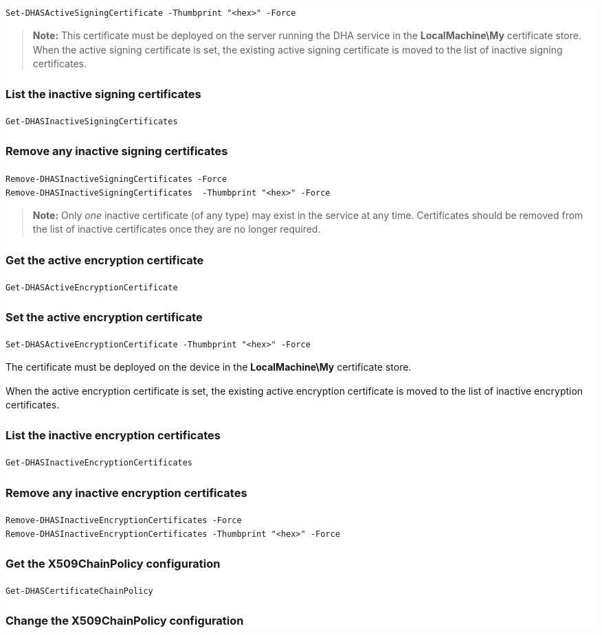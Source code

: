 ```
Set-DHASActiveSigningCertificate -Thumbprint "<hex>" -Force
```

> **Note:** This certificate must be deployed on the server running the DHA service in the **LocalMachine\My** certificate store. When the active signing certificate is set, the existing active signing certificate is moved to the list of inactive signing certificates.

### List the inactive signing certificates
```
Get-DHASInactiveSigningCertificates
```

### Remove any inactive signing certificates
```
Remove-DHASInactiveSigningCertificates -Force
Remove-DHASInactiveSigningCertificates  -Thumbprint "<hex>" -Force
```
> **Note:** Only *one* inactive certificate (of any type) may exist in the service at any time. Certificates should be removed from the list of inactive certificates once they are no longer required.

### Get the active encryption certificate

```
Get-DHASActiveEncryptionCertificate
```

### Set the active encryption certificate

```
Set-DHASActiveEncryptionCertificate -Thumbprint "<hex>" -Force
```

The certificate must be deployed on the device in the **LocalMachine\My** certificate store. 

When the active encryption certificate is set, the existing active encryption certificate is moved to the list of inactive encryption certificates.

### List the inactive encryption certificates

```
Get-DHASInactiveEncryptionCertificates
```
### Remove any inactive encryption certificates

```
Remove-DHASInactiveEncryptionCertificates -Force
Remove-DHASInactiveEncryptionCertificates -Thumbprint "<hex>" -Force 
```
### Get the X509ChainPolicy configuration 

```
Get-DHASCertificateChainPolicy
```
### Change the X509ChainPolicy configuration

